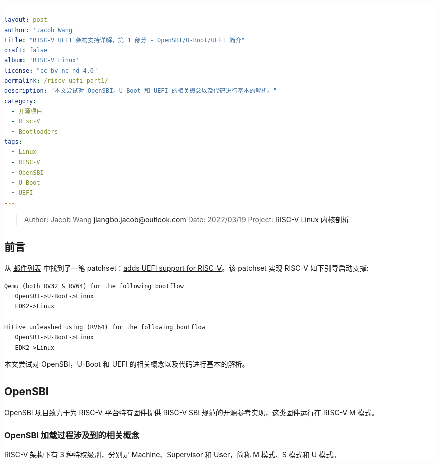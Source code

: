 ```yaml
---
layout: post
author: 'Jacob Wang'
title: "RISC-V UEFI 架构支持详解，第 1 部分 - OpenSBI/U-Boot/UEFI 简介"
draft: false
album: 'RISC-V Linux'
license: "cc-by-nc-nd-4.0"
permalink: /riscv-uefi-part1/
description: "本文尝试对 OpenSBI，U-Boot 和 UEFI 的相关概念以及代码进行基本的解析。"
category:
  - 开源项目
  - Risc-V
  - Bootloaders
tags:
  - Linux
  - RISC-V
  - OpenSBI
  - U-Boot
  - UEFI
---
```


> Author:  Jacob Wang <jiangbo.jacob@outlook.com>
> Date:    2022/03/19
> Project: [RISC-V Linux 内核剖析](https://gitee.com/tinylab/riscv-linux)

## 前言

从 [邮件列表](https://lore.kernel.org/linux-riscv) 中找到了一笔 patchset：[adds UEFI support for RISC-V](https://lore.kernel.org/linux-riscv/20200917223716.2300238-1-atish.patra@wdc.com/)。该 patchset 实现 RISC-V 如下引导启动支撑:

```
Qemu (both RV32 & RV64) for the following bootflow
   OpenSBI->U-Boot->Linux
   EDK2->Linux

HiFive unleashed using (RV64) for the following bootflow
   OpenSBI->U-Boot->Linux
   EDK2->Linux
```
本文尝试对 OpenSBI，U-Boot 和 UEFI 的相关概念以及代码进行基本的解析。

## OpenSBI 

OpenSBI 项目致力于为 RISC-V 平台特有固件提供 RISC-V SBI 规范的开源参考实现，这类固件运行在 RISC-V M 模式。

### OpenSBI 加载过程涉及到的相关概念

RISC-V 架构下有 3 种特权级别，分别是 Machine、Supervisor 和 User，简称 M 模式、S 模式和 U 模式。
